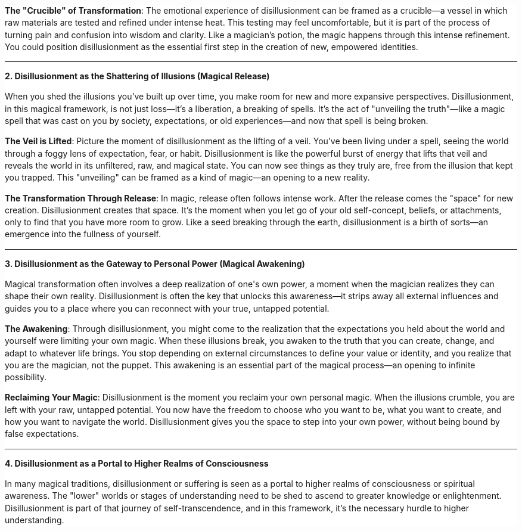 **The "Crucible" of Transformation**: The emotional experience of disillusionment can be framed as a crucible—a vessel in which raw materials are tested and refined under intense heat. This testing may feel uncomfortable, but it is part of the process of turning pain and confusion into wisdom and clarity. Like a magician’s potion, the magic happens through this intense refinement. You could position disillusionment as the essential first step in the creation of new, empowered identities.

---

**2. Disillusionment as the Shattering of Illusions (Magical Release)**

When you shed the illusions you’ve built up over time, you make room for new and more expansive perspectives. Disillusionment, in this magical framework, is not just loss—it’s a liberation, a breaking of spells. It’s the act of "unveiling the truth"—like a magic spell that was cast on you by society, expectations, or old experiences—and now that spell is being broken.

**The Veil is Lifted**: Picture the moment of disillusionment as the lifting of a veil. You’ve been living under a spell, seeing the world through a foggy lens of expectation, fear, or habit. Disillusionment is like the powerful burst of energy that lifts that veil and reveals the world in its unfiltered, raw, and magical state. You can now see things as they truly are, free from the illusion that kept you trapped. This "unveiling" can be framed as a kind of magic—an opening to a new reality.

**The Transformation Through Release**: In magic, release often follows intense work. After the release comes the "space" for new creation. Disillusionment creates that space. It’s the moment when you let go of your old self-concept, beliefs, or attachments, only to find that you have more room to grow. Like a seed breaking through the earth, disillusionment is a birth of sorts—an emergence into the fullness of yourself.

---

**3. Disillusionment as the Gateway to Personal Power (Magical Awakening)**

Magical transformation often involves a deep realization of one's own power, a moment when the magician realizes they can shape their own reality. Disillusionment is often the key that unlocks this awareness—it strips away all external influences and guides you to a place where you can reconnect with your true, untapped potential.

**The Awakening**: Through disillusionment, you might come to the realization that the expectations you held about the world and yourself were limiting your own magic. When these illusions break, you awaken to the truth that you can create, change, and adapt to whatever life brings. You stop depending on external circumstances to define your value or identity, and you realize that you are the magician, not the puppet. This awakening is an essential part of the magical process—an opening to infinite possibility.

**Reclaiming Your Magic**: Disillusionment is the moment you reclaim your own personal magic. When the illusions crumble, you are left with your raw, untapped potential. You now have the freedom to choose who you want to be, what you want to create, and how you want to navigate the world. Disillusionment gives you the space to step into your own power, without being bound by false expectations.

---

**4. Disillusionment as a Portal to Higher Realms of Consciousness**

In many magical traditions, disillusionment or suffering is seen as a portal to higher realms of consciousness or spiritual awareness. The "lower" worlds or stages of understanding need to be shed to ascend to greater knowledge or enlightenment. Disillusionment is part of that journey of self-transcendence, and in this framework, it’s the necessary hurdle to higher understanding.

